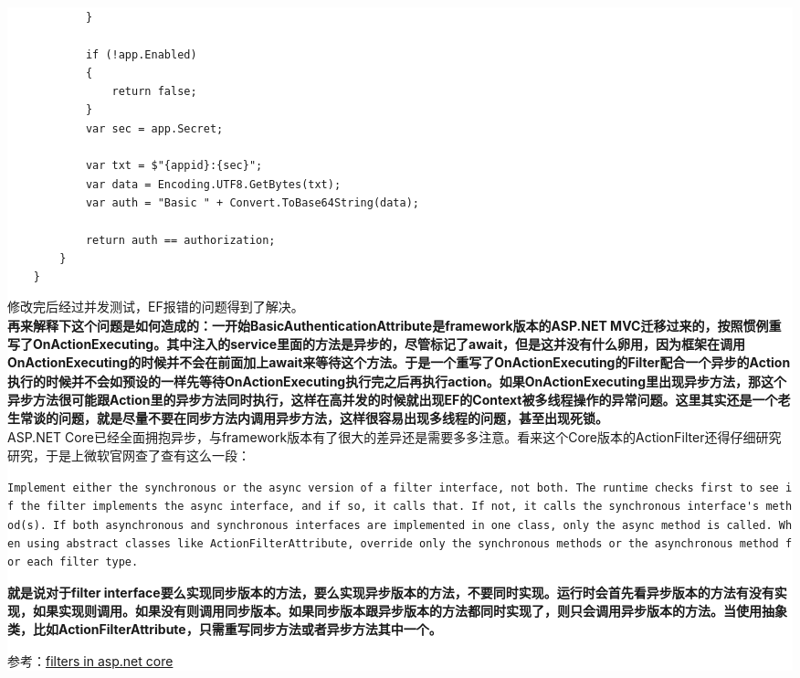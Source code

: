 ```
            }

            if (!app.Enabled)
            {
                return false;
            }
            var sec = app.Secret;

            var txt = $"{appid}:{sec}";
            var data = Encoding.UTF8.GetBytes(txt);
            var auth = "Basic " + Convert.ToBase64String(data);

            return auth == authorization;
        }
    }
```
修改完后经过并发测试，EF报错的问题得到了解决。   
**再来解释下这个问题是如何造成的：一开始BasicAuthenticationAttribute是framework版本的ASP.NET MVC迁移过来的，按照惯例重写了OnActionExecuting。其中注入的service里面的方法是异步的，尽管标记了await，但是这并没有什么卵用，因为框架在调用OnActionExecuting的时候并不会在前面加上await来等待这个方法。于是一个重写了OnActionExecuting的Filter配合一个异步的Action执行的时候并不会如预设的一样先等待OnActionExecuting执行完之后再执行action。如果OnActionExecuting里出现异步方法，那这个异步方法很可能跟Action里的异步方法同时执行，这样在高并发的时候就出现EF的Context被多线程操作的异常问题。这里其实还是一个老生常谈的问题，就是尽量不要在同步方法内调用异步方法，这样很容易出现多线程的问题，甚至出现死锁。**    
ASP.NET Core已经全面拥抱异步，与framework版本有了很大的差异还是需要多多注意。看来这个Core版本的ActionFilter还得仔细研究研究，于是上微软官网查了查有这么一段：
```
Implement either the synchronous or the async version of a filter interface, not both. The runtime checks first to see if the filter implements the async interface, and if so, it calls that. If not, it calls the synchronous interface's method(s). If both asynchronous and synchronous interfaces are implemented in one class, only the async method is called. When using abstract classes like ActionFilterAttribute, override only the synchronous methods or the asynchronous method for each filter type.
```
**就是说对于filter interface要么实现同步版本的方法，要么实现异步版本的方法，不要同时实现。运行时会首先看异步版本的方法有没有实现，如果实现则调用。如果没有则调用同步版本。如果同步版本跟异步版本的方法都同时实现了，则只会调用异步版本的方法。当使用抽象类，比如ActionFilterAttribute，只需重写同步方法或者异步方法其中一个。**

参考：[filters in asp.net core](https://docs.microsoft.com/en-us/aspnet/core/mvc/controllers/filters?view=aspnetcore-3.1)